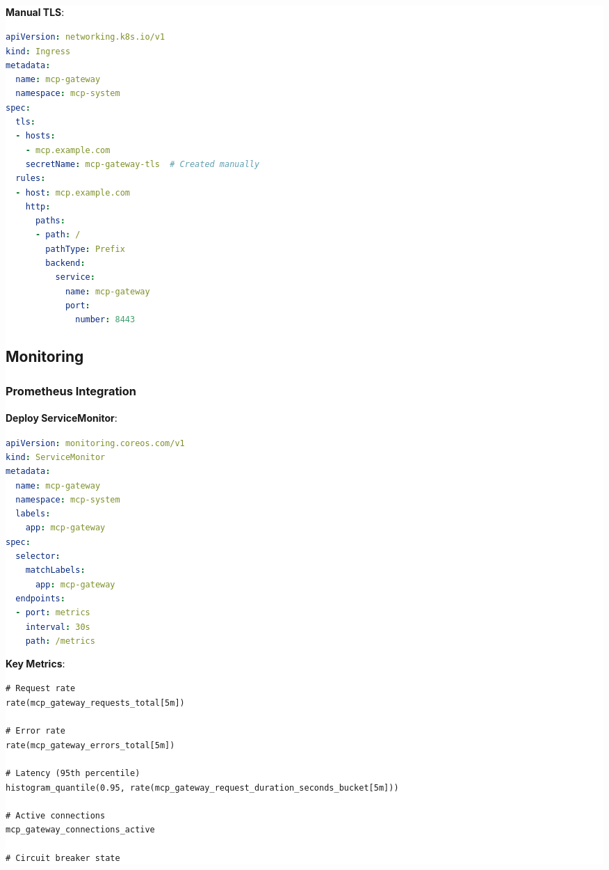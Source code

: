 **Manual TLS**:

```yaml
apiVersion: networking.k8s.io/v1
kind: Ingress
metadata:
  name: mcp-gateway
  namespace: mcp-system
spec:
  tls:
  - hosts:
    - mcp.example.com
    secretName: mcp-gateway-tls  # Created manually
  rules:
  - host: mcp.example.com
    http:
      paths:
      - path: /
        pathType: Prefix
        backend:
          service:
            name: mcp-gateway
            port:
              number: 8443
```

## Monitoring

### Prometheus Integration

**Deploy ServiceMonitor**:

```yaml
apiVersion: monitoring.coreos.com/v1
kind: ServiceMonitor
metadata:
  name: mcp-gateway
  namespace: mcp-system
  labels:
    app: mcp-gateway
spec:
  selector:
    matchLabels:
      app: mcp-gateway
  endpoints:
  - port: metrics
    interval: 30s
    path: /metrics
```

**Key Metrics**:

```promql
# Request rate
rate(mcp_gateway_requests_total[5m])

# Error rate
rate(mcp_gateway_errors_total[5m])

# Latency (95th percentile)
histogram_quantile(0.95, rate(mcp_gateway_request_duration_seconds_bucket[5m]))

# Active connections
mcp_gateway_connections_active

# Circuit breaker state
```